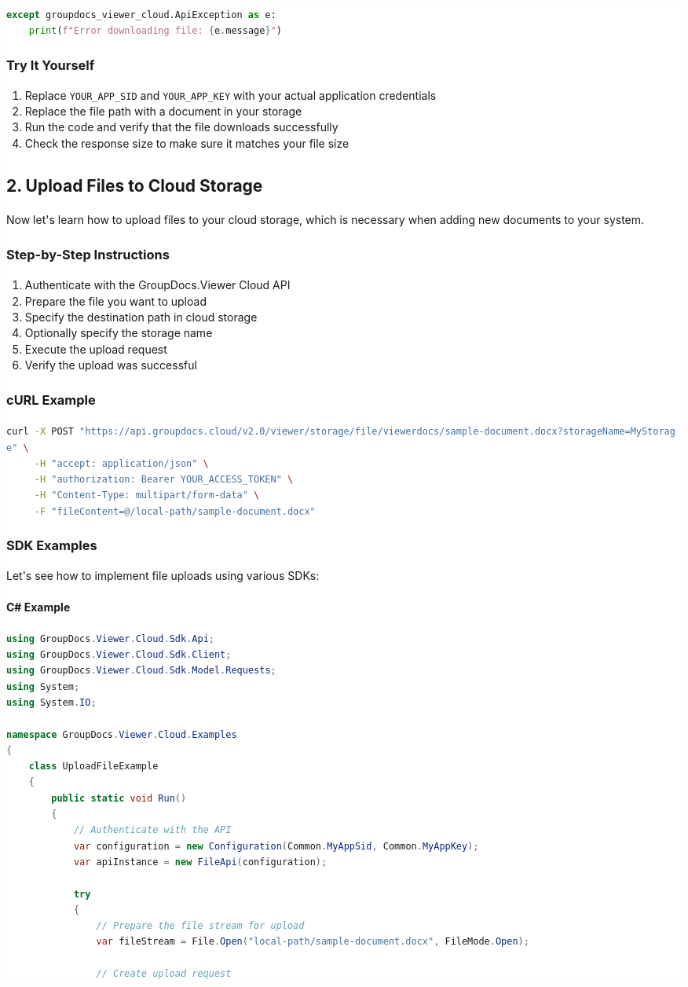 ```python
except groupdocs_viewer_cloud.ApiException as e:
    print(f"Error downloading file: {e.message}")
```

### Try It Yourself

1. Replace `YOUR_APP_SID` and `YOUR_APP_KEY` with your actual application credentials
2. Replace the file path with a document in your storage
3. Run the code and verify that the file downloads successfully
4. Check the response size to make sure it matches your file size

## 2. Upload Files to Cloud Storage

Now let's learn how to upload files to your cloud storage, which is necessary when adding new documents to your system.

### Step-by-Step Instructions

1. Authenticate with the GroupDocs.Viewer Cloud API
2. Prepare the file you want to upload
3. Specify the destination path in cloud storage
4. Optionally specify the storage name
5. Execute the upload request
6. Verify the upload was successful

### cURL Example

```bash
curl -X POST "https://api.groupdocs.cloud/v2.0/viewer/storage/file/viewerdocs/sample-document.docx?storageName=MyStorage" \
     -H "accept: application/json" \
     -H "authorization: Bearer YOUR_ACCESS_TOKEN" \
     -H "Content-Type: multipart/form-data" \
     -F "fileContent=@/local-path/sample-document.docx"
```

### SDK Examples

Let's see how to implement file uploads using various SDKs:

#### C# Example

```csharp
using GroupDocs.Viewer.Cloud.Sdk.Api;
using GroupDocs.Viewer.Cloud.Sdk.Client;
using GroupDocs.Viewer.Cloud.Sdk.Model.Requests;
using System;
using System.IO;

namespace GroupDocs.Viewer.Cloud.Examples
{
    class UploadFileExample
    {
        public static void Run()
        {
            // Authenticate with the API
            var configuration = new Configuration(Common.MyAppSid, Common.MyAppKey);
            var apiInstance = new FileApi(configuration);

            try
            {
                // Prepare the file stream for upload
                var fileStream = File.Open("local-path/sample-document.docx", FileMode.Open);

                // Create upload request
```